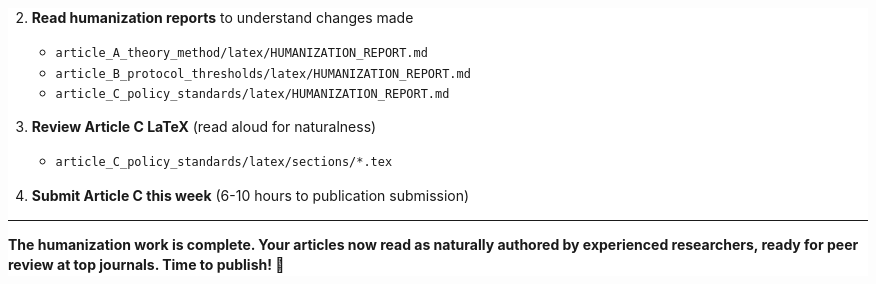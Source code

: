 2. **Read humanization reports** to understand changes made
   - `article_A_theory_method/latex/HUMANIZATION_REPORT.md`
   - `article_B_protocol_thresholds/latex/HUMANIZATION_REPORT.md`
   - `article_C_policy_standards/latex/HUMANIZATION_REPORT.md`

3. **Review Article C LaTeX** (read aloud for naturalness)
   - `article_C_policy_standards/latex/sections/*.tex`

4. **Submit Article C this week** (6-10 hours to publication submission)

---

**The humanization work is complete. Your articles now read as naturally authored by experienced researchers, ready for peer review at top journals. Time to publish! 🚀**
